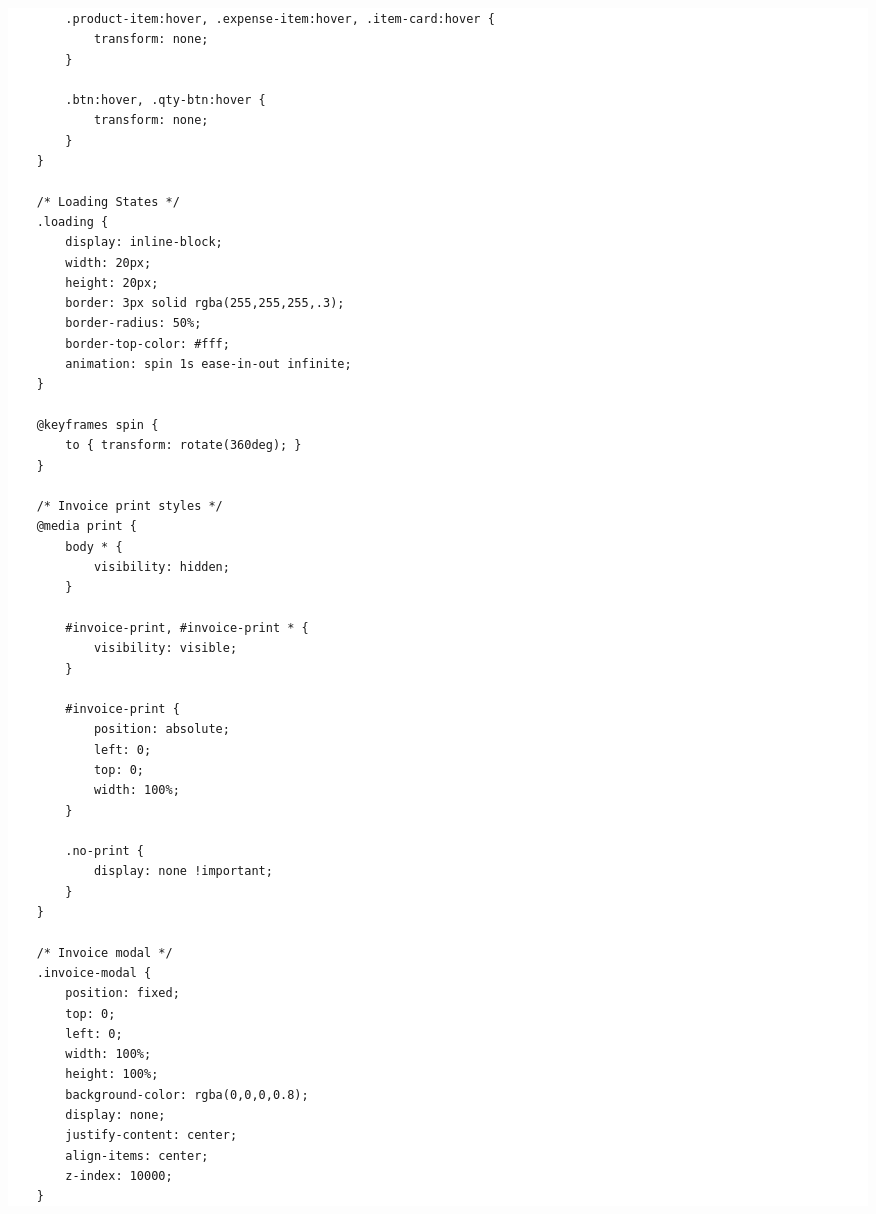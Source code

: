             .product-item:hover, .expense-item:hover, .item-card:hover {
                transform: none;
            }

            .btn:hover, .qty-btn:hover {
                transform: none;
            }
        }

        /* Loading States */
        .loading {
            display: inline-block;
            width: 20px;
            height: 20px;
            border: 3px solid rgba(255,255,255,.3);
            border-radius: 50%;
            border-top-color: #fff;
            animation: spin 1s ease-in-out infinite;
        }

        @keyframes spin {
            to { transform: rotate(360deg); }
        }

        /* Invoice print styles */
        @media print {
            body * {
                visibility: hidden;
            }

            #invoice-print, #invoice-print * {
                visibility: visible;
            }

            #invoice-print {
                position: absolute;
                left: 0;
                top: 0;
                width: 100%;
            }

            .no-print {
                display: none !important;
            }
        }

        /* Invoice modal */
        .invoice-modal {
            position: fixed;
            top: 0;
            left: 0;
            width: 100%;
            height: 100%;
            background-color: rgba(0,0,0,0.8);
            display: none;
            justify-content: center;
            align-items: center;
            z-index: 10000;
        }
